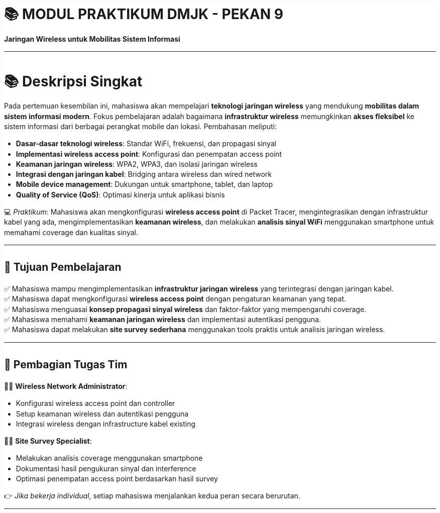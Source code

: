 # 📚 **MODUL PRAKTIKUM DMJK - PEKAN 9**
**Jaringan Wireless untuk Mobilitas Sistem Informasi**

---

# 📚 Deskripsi Singkat

Pada pertemuan kesembilan ini, mahasiswa akan mempelajari **teknologi jaringan wireless** yang mendukung **mobilitas dalam sistem informasi modern**. Fokus pembelajaran adalah bagaimana **infrastruktur wireless** memungkinkan **akses fleksibel** ke sistem informasi dari berbagai perangkat mobile dan lokasi. Pembahasan meliputi:

- **Dasar-dasar teknologi wireless**: Standar WiFi, frekuensi, dan propagasi sinyal
- **Implementasi wireless access point**: Konfigurasi dan penempatan access point
- **Keamanan jaringan wireless**: WPA2, WPA3, dan isolasi jaringan wireless
- **Integrasi dengan jaringan kabel**: Bridging antara wireless dan wired network
- **Mobile device management**: Dukungan untuk smartphone, tablet, dan laptop
- **Quality of Service (QoS)**: Optimasi kinerja untuk aplikasi bisnis

💻 *Praktikum*: Mahasiswa akan mengkonfigurasi **wireless access point** di Packet Tracer, mengintegrasikan dengan infrastruktur kabel yang ada, mengimplementasikan **keamanan wireless**, dan melakukan **analisis sinyal WiFi** menggunakan smartphone untuk memahami coverage dan kualitas sinyal.

---

## 🎯 Tujuan Pembelajaran

✅ Mahasiswa mampu mengimplementasikan **infrastruktur jaringan wireless** yang terintegrasi dengan jaringan kabel.  
✅ Mahasiswa dapat mengkonfigurasi **wireless access point** dengan pengaturan keamanan yang tepat.  
✅ Mahasiswa menguasai **konsep propagasi sinyal wireless** dan faktor-faktor yang mempengaruhi coverage.  
✅ Mahasiswa memahami **keamanan jaringan wireless** dan implementasi autentikasi pengguna.  
✅ Mahasiswa dapat melakukan **site survey sederhana** menggunakan tools praktis untuk analisis jaringan wireless.

---

## 👥 Pembagian Tugas Tim

👨‍💻 **Wireless Network Administrator**:
- Konfigurasi wireless access point dan controller
- Setup keamanan wireless dan autentikasi pengguna
- Integrasi wireless dengan infrastructure kabel existing

👩‍💻 **Site Survey Specialist**:
- Melakukan analisis coverage menggunakan smartphone
- Dokumentasi hasil pengukuran sinyal dan interference
- Optimasi penempatan access point berdasarkan hasil survey

👉 *Jika bekerja individual*, setiap mahasiswa menjalankan kedua peran secara berurutan.

---